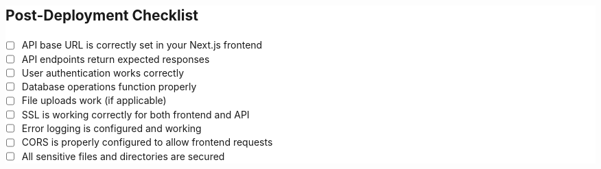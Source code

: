 ## Post-Deployment Checklist

- [ ] API base URL is correctly set in your Next.js frontend
- [ ] API endpoints return expected responses
- [ ] User authentication works correctly
- [ ] Database operations function properly
- [ ] File uploads work (if applicable)
- [ ] SSL is working correctly for both frontend and API
- [ ] Error logging is configured and working
- [ ] CORS is properly configured to allow frontend requests
- [ ] All sensitive files and directories are secured 